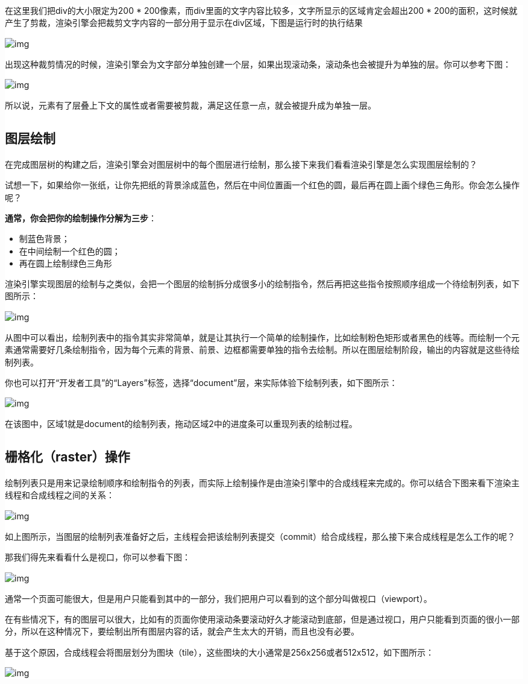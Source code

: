 在这里我们把div的大小限定为200 * 200像素，而div里面的文字内容比较多，文字所显示的区域肯定会超出200 * 200的面积，这时候就产生了剪裁，渲染引擎会把裁剪文字内容的一部分用于显示在div区域，下图是运行时的执行结果

![img](https://static001.geekbang.org/resource/image/6a/0c/6a583733735edc1e4d7946740eb6fc0c.png)

出现这种裁剪情况的时候，渲染引擎会为文字部分单独创建一个层，如果出现滚动条，滚动条也会被提升为单独的层。你可以参考下图：

![img](https://static001.geekbang.org/resource/image/7b/97/7b6ceaab23c6c6d8e5930864ff9d7097.png)

所以说，元素有了层叠上下文的属性或者需要被剪裁，满足这任意一点，就会被提升成为单独一层。

## 图层绘制

在完成图层树的构建之后，渲染引擎会对图层树中的每个图层进行绘制，那么接下来我们看看渲染引擎是怎么实现图层绘制的？

试想一下，如果给你一张纸，让你先把纸的背景涂成蓝色，然后在中间位置画一个红色的圆，最后再在圆上画个绿色三角形。你会怎么操作呢？

**通常，你会把你的绘制操作分解为三步**：

- 制蓝色背景；
- 在中间绘制一个红色的圆；
- 再在圆上绘制绿色三角形

渲染引擎实现图层的绘制与之类似，会把一个图层的绘制拆分成很多小的绘制指令，然后再把这些指令按照顺序组成一个待绘制列表，如下图所示：

![img](https://static001.geekbang.org/resource/image/40/08/40825a55214a7990bba6b9bec6e54108.png)

从图中可以看出，绘制列表中的指令其实非常简单，就是让其执行一个简单的绘制操作，比如绘制粉色矩形或者黑色的线等。而绘制一个元素通常需要好几条绘制指令，因为每个元素的背景、前景、边框都需要单独的指令去绘制。所以在图层绘制阶段，输出的内容就是这些待绘制列表。

你也可以打开“开发者工具”的“Layers”标签，选择“document”层，来实际体验下绘制列表，如下图所示：

![img](https://static001.geekbang.org/resource/image/30/70/303515c26fcd4eaa9b9966ad7f190370.png)

在该图中，区域1就是document的绘制列表，拖动区域2中的进度条可以重现列表的绘制过程。

## 栅格化（raster）操作

绘制列表只是用来记录绘制顺序和绘制指令的列表，而实际上绘制操作是由渲染引擎中的合成线程来完成的。你可以结合下图来看下渲染主线程和合成线程之间的关系：

![img](https://static001.geekbang.org/resource/image/46/41/46d33b6e5fca889ecbfab4516c80a441.png)

如上图所示，当图层的绘制列表准备好之后，主线程会把该绘制列表提交（commit）给合成线程，那么接下来合成线程是怎么工作的呢？

那我们得先来看看什么是视口，你可以参看下图：

![img](https://static001.geekbang.org/resource/image/24/72/242225112f2a3ec97e736c960b88d972.png)

通常一个页面可能很大，但是用户只能看到其中的一部分，我们把用户可以看到的这个部分叫做视口（viewport）。

在有些情况下，有的图层可以很大，比如有的页面你使用滚动条要滚动好久才能滚动到底部，但是通过视口，用户只能看到页面的很小一部分，所以在这种情况下，要绘制出所有图层内容的话，就会产生太大的开销，而且也没有必要。

基于这个原因，合成线程会将图层划分为图块（tile），这些图块的大小通常是256x256或者512x512，如下图所示：

![img](https://static001.geekbang.org/resource/image/bc/52/bcc7f6983d5ece8e2dd716f431d0e052.png)
